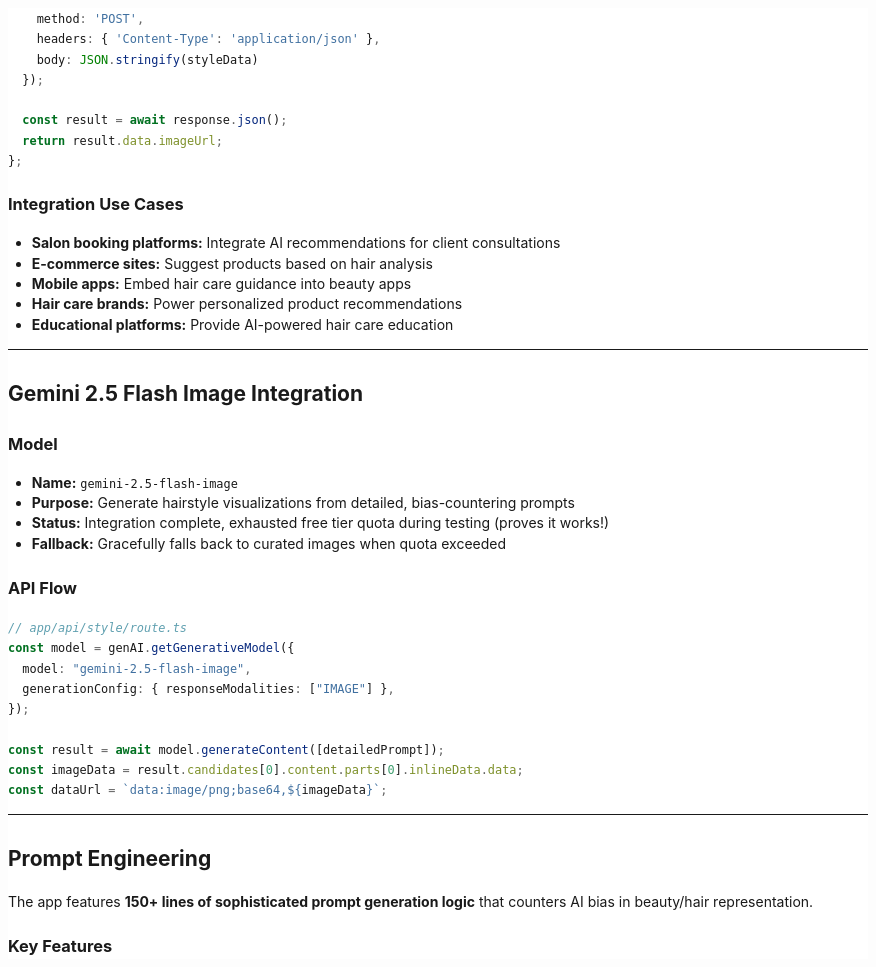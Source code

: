 ```javascript
    method: 'POST',
    headers: { 'Content-Type': 'application/json' },
    body: JSON.stringify(styleData)
  });
  
  const result = await response.json();
  return result.data.imageUrl;
};
```

### Integration Use Cases

- **Salon booking platforms:** Integrate AI recommendations for client consultations
- **E-commerce sites:** Suggest products based on hair analysis
- **Mobile apps:** Embed hair care guidance into beauty apps
- **Hair care brands:** Power personalized product recommendations
- **Educational platforms:** Provide AI-powered hair care education

---

## Gemini 2.5 Flash Image Integration

### Model

- **Name:** `gemini-2.5-flash-image`
- **Purpose:** Generate hairstyle visualizations from detailed, bias-countering prompts
- **Status:** Integration complete, exhausted free tier quota during testing (proves it works!)
- **Fallback:** Gracefully falls back to curated images when quota exceeded

### API Flow

```typescript
// app/api/style/route.ts
const model = genAI.getGenerativeModel({
  model: "gemini-2.5-flash-image",
  generationConfig: { responseModalities: ["IMAGE"] },
});

const result = await model.generateContent([detailedPrompt]);
const imageData = result.candidates[0].content.parts[0].inlineData.data;
const dataUrl = `data:image/png;base64,${imageData}`;
```

---

## Prompt Engineering

The app features **150+ lines of sophisticated prompt generation logic** that counters AI bias in beauty/hair representation.

### Key Features
